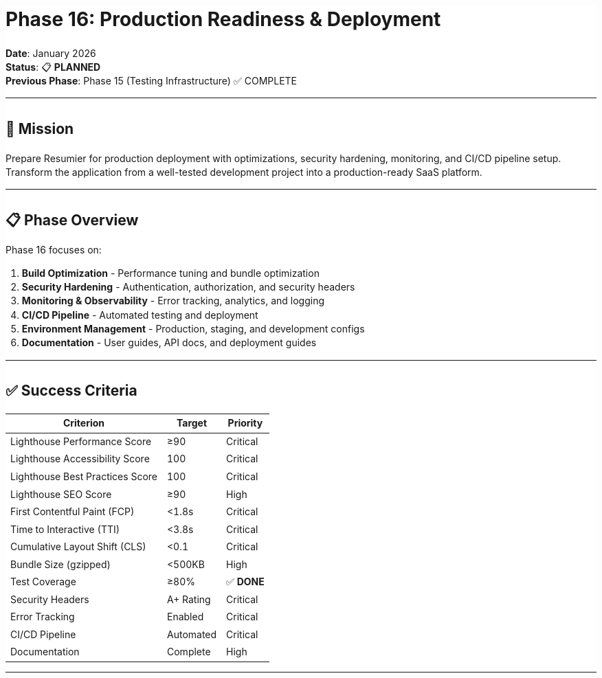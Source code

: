 # Phase 16: Production Readiness & Deployment

**Date**: January 2026  
**Status**: 📋 **PLANNED**  
**Previous Phase**: Phase 15 (Testing Infrastructure) ✅ COMPLETE

---

## 🎯 Mission

Prepare Resumier for production deployment with optimizations, security hardening, monitoring, and CI/CD pipeline setup. Transform the application from a well-tested development project into a production-ready SaaS platform.

---

## 📋 Phase Overview

Phase 16 focuses on:
1. **Build Optimization** - Performance tuning and bundle optimization
2. **Security Hardening** - Authentication, authorization, and security headers
3. **Monitoring & Observability** - Error tracking, analytics, and logging
4. **CI/CD Pipeline** - Automated testing and deployment
5. **Environment Management** - Production, staging, and development configs
6. **Documentation** - User guides, API docs, and deployment guides

---

## ✅ Success Criteria

| Criterion | Target | Priority |
|-----------|--------|----------|
| Lighthouse Performance Score | ≥90 | Critical |
| Lighthouse Accessibility Score | 100 | Critical |
| Lighthouse Best Practices Score | 100 | Critical |
| Lighthouse SEO Score | ≥90 | High |
| First Contentful Paint (FCP) | <1.8s | Critical |
| Time to Interactive (TTI) | <3.8s | Critical |
| Cumulative Layout Shift (CLS) | <0.1 | Critical |
| Bundle Size (gzipped) | <500KB | High |
| Test Coverage | ≥80% | ✅ **DONE** |
| Security Headers | A+ Rating | Critical |
| Error Tracking | Enabled | Critical |
| CI/CD Pipeline | Automated | Critical |
| Documentation | Complete | High |

---